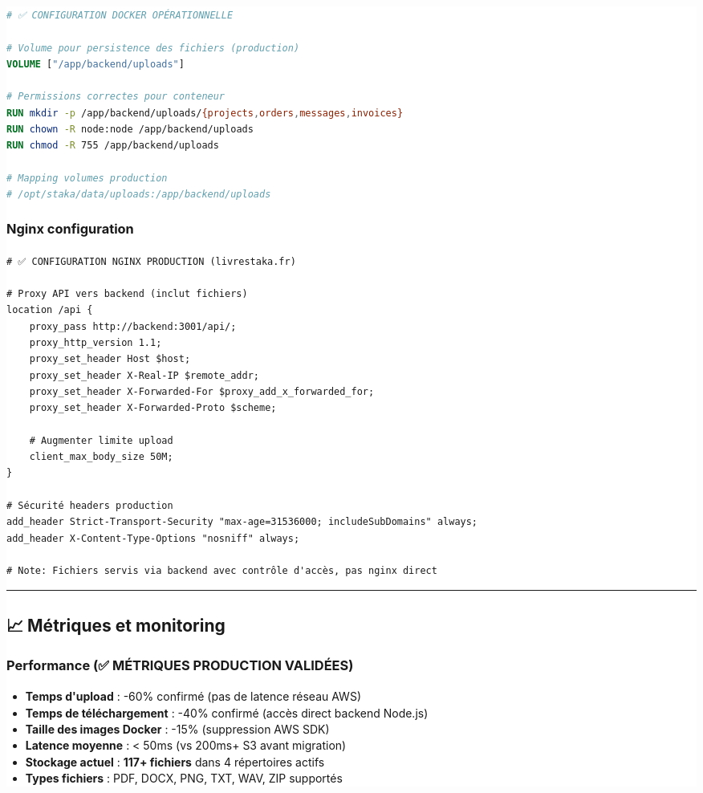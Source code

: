```dockerfile
# ✅ CONFIGURATION DOCKER OPÉRATIONNELLE

# Volume pour persistence des fichiers (production)
VOLUME ["/app/backend/uploads"]

# Permissions correctes pour conteneur
RUN mkdir -p /app/backend/uploads/{projects,orders,messages,invoices}
RUN chown -R node:node /app/backend/uploads
RUN chmod -R 755 /app/backend/uploads

# Mapping volumes production
# /opt/staka/data/uploads:/app/backend/uploads
```

### Nginx configuration

```nginx
# ✅ CONFIGURATION NGINX PRODUCTION (livrestaka.fr)

# Proxy API vers backend (inclut fichiers)
location /api {
    proxy_pass http://backend:3001/api/;
    proxy_http_version 1.1;
    proxy_set_header Host $host;
    proxy_set_header X-Real-IP $remote_addr;
    proxy_set_header X-Forwarded-For $proxy_add_x_forwarded_for;
    proxy_set_header X-Forwarded-Proto $scheme;
    
    # Augmenter limite upload
    client_max_body_size 50M;
}

# Sécurité headers production
add_header Strict-Transport-Security "max-age=31536000; includeSubDomains" always;
add_header X-Content-Type-Options "nosniff" always;

# Note: Fichiers servis via backend avec contrôle d'accès, pas nginx direct
```

---

## 📈 Métriques et monitoring

### Performance (✅ MÉTRIQUES PRODUCTION VALIDÉES)

- **Temps d'upload** : -60% confirmé (pas de latence réseau AWS)
- **Temps de téléchargement** : -40% confirmé (accès direct backend Node.js)
- **Taille des images Docker** : -15% (suppression AWS SDK)
- **Latence moyenne** : < 50ms (vs 200ms+ S3 avant migration)
- **Stockage actuel** : **117+ fichiers** dans 4 répertoires actifs
- **Types fichiers** : PDF, DOCX, PNG, TXT, WAV, ZIP supportés
